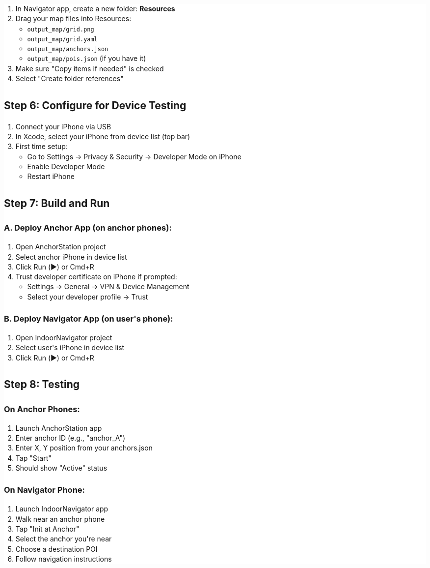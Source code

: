 1. In Navigator app, create a new folder: **Resources**
2. Drag your map files into Resources:
   - `output_map/grid.png`
   - `output_map/grid.yaml`
   - `output_map/anchors.json`
   - `output_map/pois.json` (if you have it)
3. Make sure "Copy items if needed" is checked
4. Select "Create folder references"

## Step 6: Configure for Device Testing

1. Connect your iPhone via USB
2. In Xcode, select your iPhone from device list (top bar)
3. First time setup:
   - Go to Settings → Privacy & Security → Developer Mode on iPhone
   - Enable Developer Mode
   - Restart iPhone

## Step 7: Build and Run

### A. Deploy Anchor App (on anchor phones):

1. Open AnchorStation project
2. Select anchor iPhone in device list
3. Click Run (▶️) or Cmd+R
4. Trust developer certificate on iPhone if prompted:
   - Settings → General → VPN & Device Management
   - Select your developer profile → Trust

### B. Deploy Navigator App (on user's phone):

1. Open IndoorNavigator project
2. Select user's iPhone in device list
3. Click Run (▶️) or Cmd+R

## Step 8: Testing

### On Anchor Phones:
1. Launch AnchorStation app
2. Enter anchor ID (e.g., "anchor_A")
3. Enter X, Y position from your anchors.json
4. Tap "Start"
5. Should show "Active" status

### On Navigator Phone:
1. Launch IndoorNavigator app
2. Walk near an anchor phone
3. Tap "Init at Anchor"
4. Select the anchor you're near
5. Choose a destination POI
6. Follow navigation instructions
